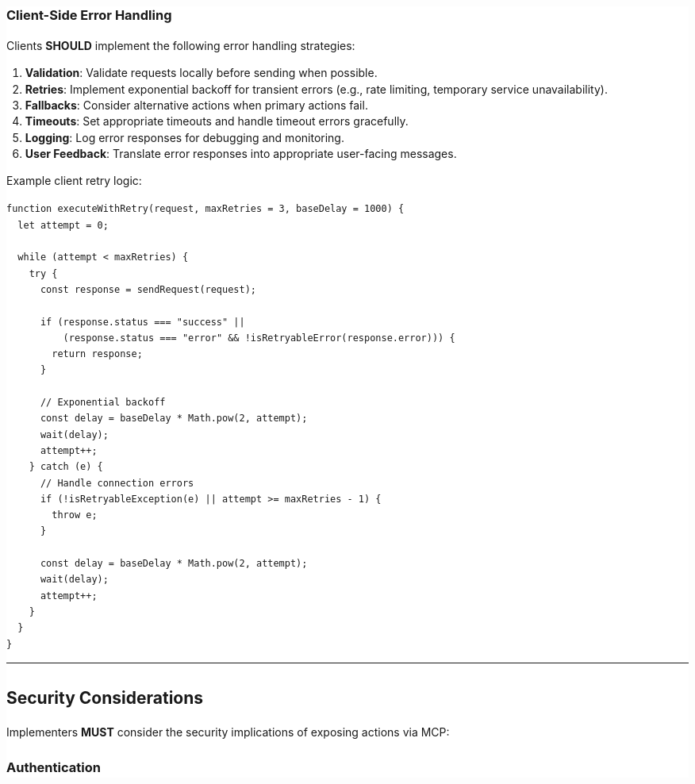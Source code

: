 ### Client-Side Error Handling

Clients **SHOULD** implement the following error handling strategies:

1. **Validation**: Validate requests locally before sending when possible.
2. **Retries**: Implement exponential backoff for transient errors (e.g., rate limiting, temporary service unavailability).
3. **Fallbacks**: Consider alternative actions when primary actions fail.
4. **Timeouts**: Set appropriate timeouts and handle timeout errors gracefully.
5. **Logging**: Log error responses for debugging and monitoring.
6. **User Feedback**: Translate error responses into appropriate user-facing messages.

Example client retry logic:
```
function executeWithRetry(request, maxRetries = 3, baseDelay = 1000) {
  let attempt = 0;
  
  while (attempt < maxRetries) {
    try {
      const response = sendRequest(request);
      
      if (response.status === "success" || 
          (response.status === "error" && !isRetryableError(response.error))) {
        return response;
      }
      
      // Exponential backoff
      const delay = baseDelay * Math.pow(2, attempt);
      wait(delay);
      attempt++;
    } catch (e) {
      // Handle connection errors
      if (!isRetryableException(e) || attempt >= maxRetries - 1) {
        throw e;
      }
      
      const delay = baseDelay * Math.pow(2, attempt);
      wait(delay);
      attempt++;
    }
  }
}
```

---

## Security Considerations

Implementers **MUST** consider the security implications of exposing actions via MCP:

### Authentication
